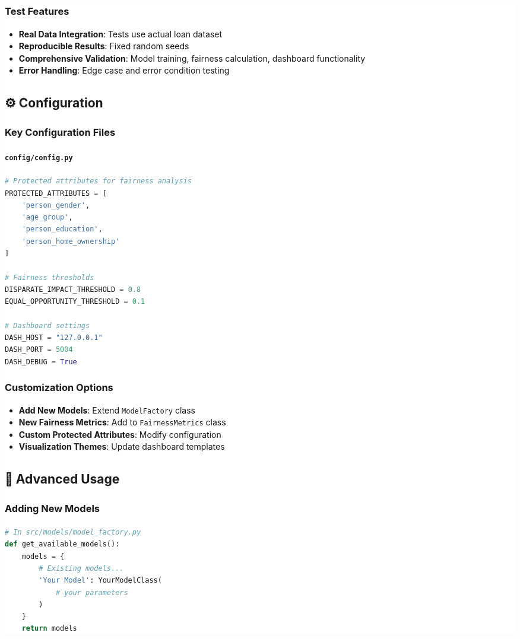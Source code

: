 ### Test Features
- **Real Data Integration**: Tests use actual loan dataset
- **Reproducible Results**: Fixed random seeds
- **Comprehensive Validation**: Model training, fairness calculation, dashboard functionality
- **Error Handling**: Edge case and error condition testing

## ⚙️ Configuration

### Key Configuration Files

#### `config/config.py`
```python
# Protected attributes for fairness analysis
PROTECTED_ATTRIBUTES = [
    'person_gender',
    'age_group', 
    'person_education',
    'person_home_ownership'
]

# Fairness thresholds
DISPARATE_IMPACT_THRESHOLD = 0.8
EQUAL_OPPORTUNITY_THRESHOLD = 0.1

# Dashboard settings
DASH_HOST = "127.0.0.1"
DASH_PORT = 5004
DASH_DEBUG = True
```

### Customization Options
- **Add New Models**: Extend `ModelFactory` class
- **New Fairness Metrics**: Add to `FairnessMetrics` class
- **Custom Protected Attributes**: Modify configuration
- **Visualization Themes**: Update dashboard templates

## 🔧 Advanced Usage

### Adding New Models
```python
# In src/models/model_factory.py
def get_available_models():
    models = {
        # Existing models...
        'Your Model': YourModelClass(
            # your parameters
        )
    }
    return models
```
